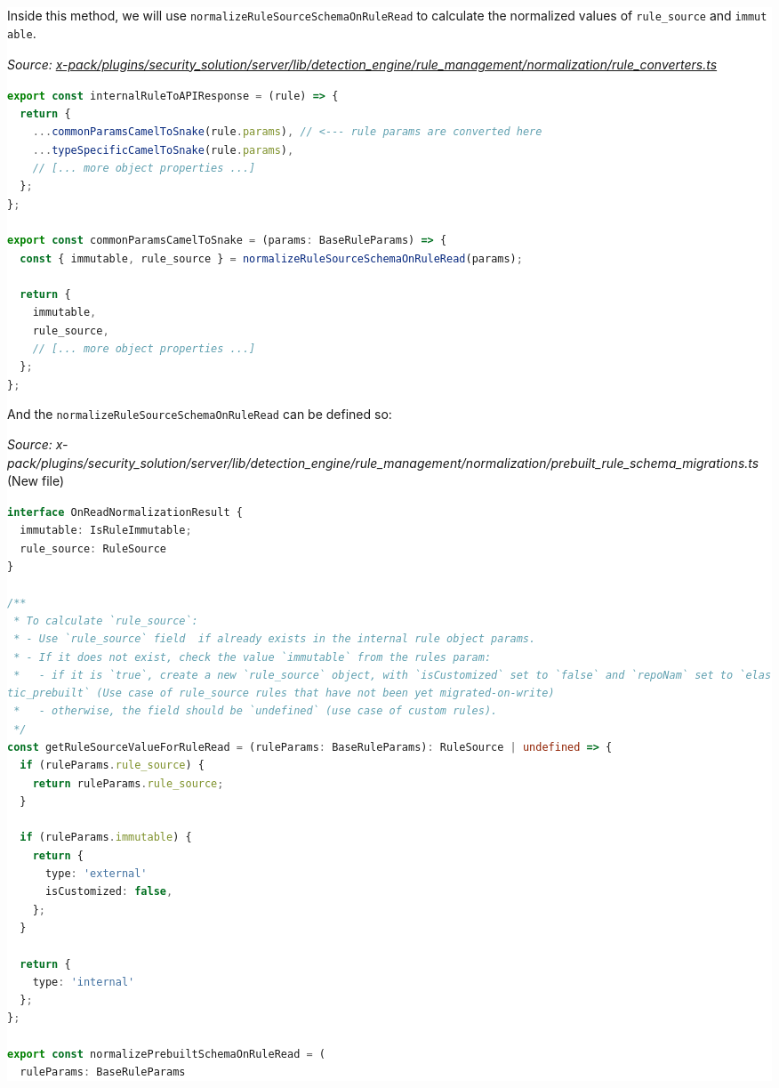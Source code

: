 Inside this method, we will use `normalizeRuleSourceSchemaOnRuleRead` to calculate the normalized values of `rule_source` and `immutable`.

_Source: [x-pack/plugins/security_solution/server/lib/detection_engine/rule_management/normalization/rule_converters.ts](https://github.com/elastic/kibana/blob/main/x-pack/plugins/security_solution/server/lib/detection_engine/rule_management/normalization/rule_converters.ts)_

```ts
export const internalRuleToAPIResponse = (rule) => {
  return {
    ...commonParamsCamelToSnake(rule.params), // <--- rule params are converted here
    ...typeSpecificCamelToSnake(rule.params),
    // [... more object properties ...]
  };
};

export const commonParamsCamelToSnake = (params: BaseRuleParams) => {
  const { immutable, rule_source } = normalizeRuleSourceSchemaOnRuleRead(params);

  return {
    immutable,
    rule_source,
    // [... more object properties ...]
  };
};
```

And the `normalizeRuleSourceSchemaOnRuleRead` can be defined so:

_Source: x-pack/plugins/security_solution/server/lib/detection_engine/rule_management/normalization/prebuilt_rule_schema_migrations.ts_ (New file)

```ts
interface OnReadNormalizationResult {
  immutable: IsRuleImmutable;
  rule_source: RuleSource
}

/**
 * To calculate `rule_source`:
 * - Use `rule_source` field  if already exists in the internal rule object params.
 * - If it does not exist, check the value `immutable` from the rules param:
 *   - if it is `true`, create a new `rule_source` object, with `isCustomized` set to `false` and `repoNam` set to `elastic_prebuilt` (Use case of rule_source rules that have not been yet migrated-on-write)
 *   - otherwise, the field should be `undefined` (use case of custom rules).
 */
const getRuleSourceValueForRuleRead = (ruleParams: BaseRuleParams): RuleSource | undefined => {
  if (ruleParams.rule_source) {
    return ruleParams.rule_source;
  }

  if (ruleParams.immutable) {
    return {
      type: 'external'
      isCustomized: false,
    };
  }

  return {
    type: 'internal'
  };
};

export const normalizePrebuiltSchemaOnRuleRead = (
  ruleParams: BaseRuleParams
```
